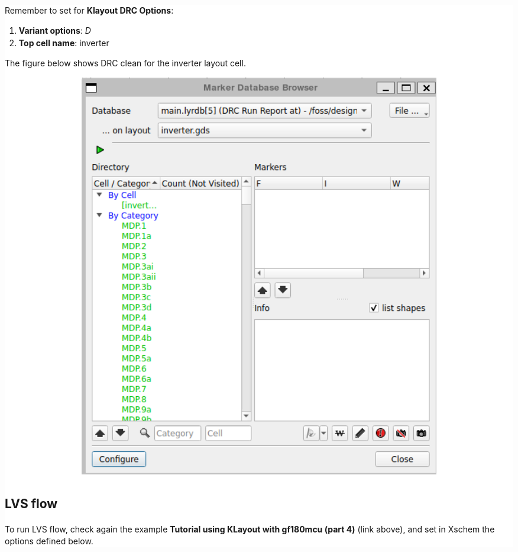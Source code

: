 Remember to set for **Klayout DRC Options**:
1) **Variant options**: *D*
2) **Top cell name**: inverter

The figure below shows DRC clean for the inverter layout cell.

<p align="center">
   <img src="./img/drc_errors.png" width="600" />
</p> 

## LVS flow

To run LVS flow, check again the example **Tutorial using KLayout with gf180mcu (part 4)** (link above), and set in Xschem the options defined below.

<p align="center">